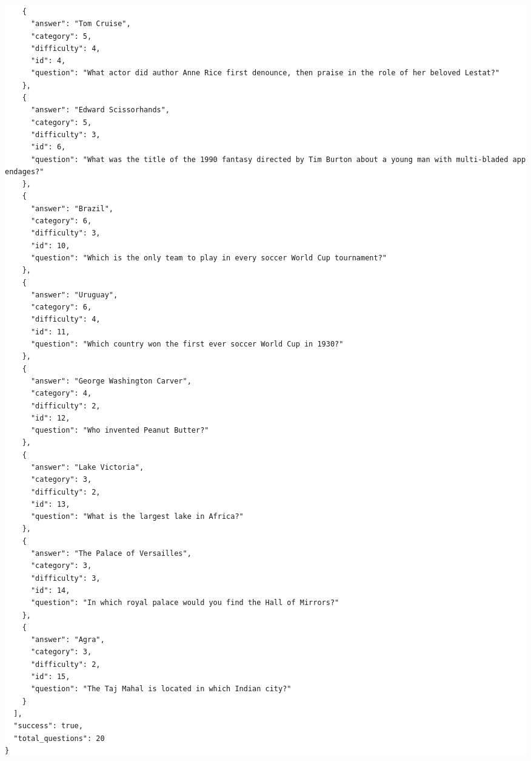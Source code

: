 ```
    {
      "answer": "Tom Cruise", 
      "category": 5, 
      "difficulty": 4, 
      "id": 4, 
      "question": "What actor did author Anne Rice first denounce, then praise in the role of her beloved Lestat?"
    }, 
    {
      "answer": "Edward Scissorhands", 
      "category": 5, 
      "difficulty": 3, 
      "id": 6, 
      "question": "What was the title of the 1990 fantasy directed by Tim Burton about a young man with multi-bladed appendages?"
    }, 
    {
      "answer": "Brazil", 
      "category": 6, 
      "difficulty": 3, 
      "id": 10, 
      "question": "Which is the only team to play in every soccer World Cup tournament?"
    }, 
    {
      "answer": "Uruguay", 
      "category": 6, 
      "difficulty": 4, 
      "id": 11, 
      "question": "Which country won the first ever soccer World Cup in 1930?"
    }, 
    {
      "answer": "George Washington Carver", 
      "category": 4, 
      "difficulty": 2, 
      "id": 12, 
      "question": "Who invented Peanut Butter?"
    }, 
    {
      "answer": "Lake Victoria", 
      "category": 3, 
      "difficulty": 2, 
      "id": 13, 
      "question": "What is the largest lake in Africa?"
    }, 
    {
      "answer": "The Palace of Versailles", 
      "category": 3, 
      "difficulty": 3, 
      "id": 14, 
      "question": "In which royal palace would you find the Hall of Mirrors?"
    }, 
    {
      "answer": "Agra", 
      "category": 3, 
      "difficulty": 2, 
      "id": 15, 
      "question": "The Taj Mahal is located in which Indian city?"
    }
  ], 
  "success": true, 
  "total_questions": 20
}
```